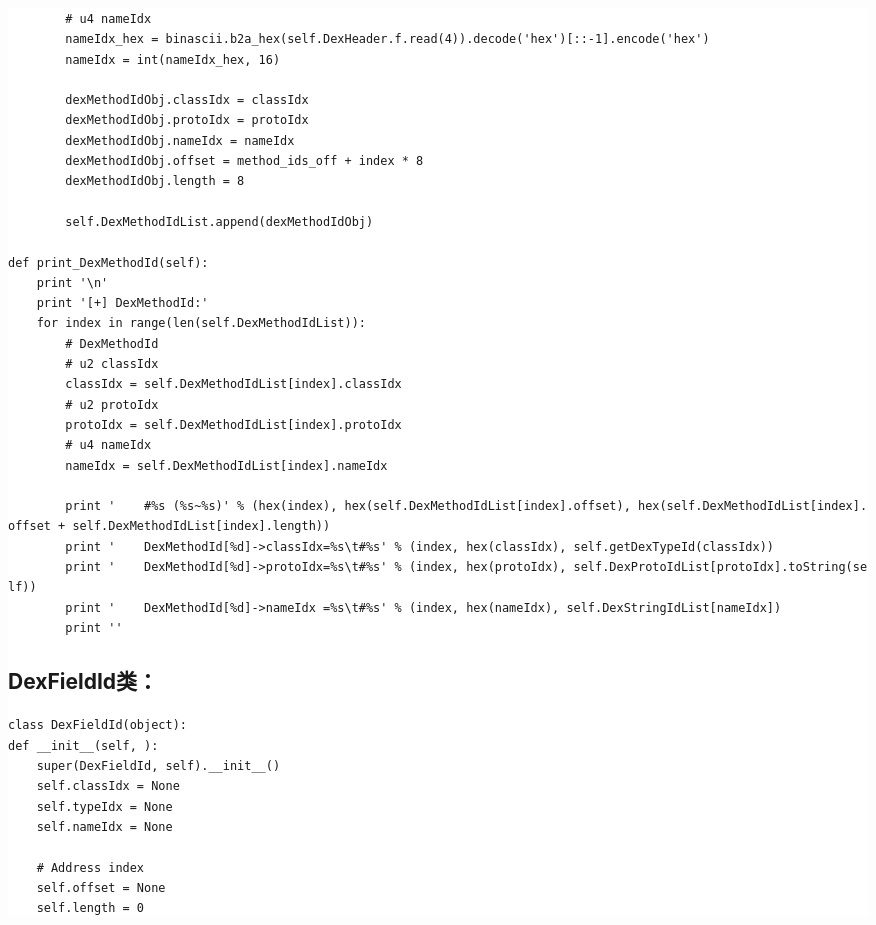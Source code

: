             # u4 nameIdx
            nameIdx_hex = binascii.b2a_hex(self.DexHeader.f.read(4)).decode('hex')[::-1].encode('hex')
            nameIdx = int(nameIdx_hex, 16)

            dexMethodIdObj.classIdx = classIdx
            dexMethodIdObj.protoIdx = protoIdx
            dexMethodIdObj.nameIdx = nameIdx
            dexMethodIdObj.offset = method_ids_off + index * 8
            dexMethodIdObj.length = 8

            self.DexMethodIdList.append(dexMethodIdObj)

    def print_DexMethodId(self):
        print '\n'
        print '[+] DexMethodId:'
        for index in range(len(self.DexMethodIdList)):
            # DexMethodId
            # u2 classIdx
            classIdx = self.DexMethodIdList[index].classIdx
            # u2 protoIdx
            protoIdx = self.DexMethodIdList[index].protoIdx
            # u4 nameIdx
            nameIdx = self.DexMethodIdList[index].nameIdx

            print '    #%s (%s~%s)' % (hex(index), hex(self.DexMethodIdList[index].offset), hex(self.DexMethodIdList[index].offset + self.DexMethodIdList[index].length))
            print '    DexMethodId[%d]->classIdx=%s\t#%s' % (index, hex(classIdx), self.getDexTypeId(classIdx))
            print '    DexMethodId[%d]->protoIdx=%s\t#%s' % (index, hex(protoIdx), self.DexProtoIdList[protoIdx].toString(self))
            print '    DexMethodId[%d]->nameIdx =%s\t#%s' % (index, hex(nameIdx), self.DexStringIdList[nameIdx])
            print ''

DexFieldId类：
------------


    class DexFieldId(object):
    def __init__(self, ):
        super(DexFieldId, self).__init__()
        self.classIdx = None
        self.typeIdx = None
        self.nameIdx = None

        # Address index
        self.offset = None
        self.length = 0
